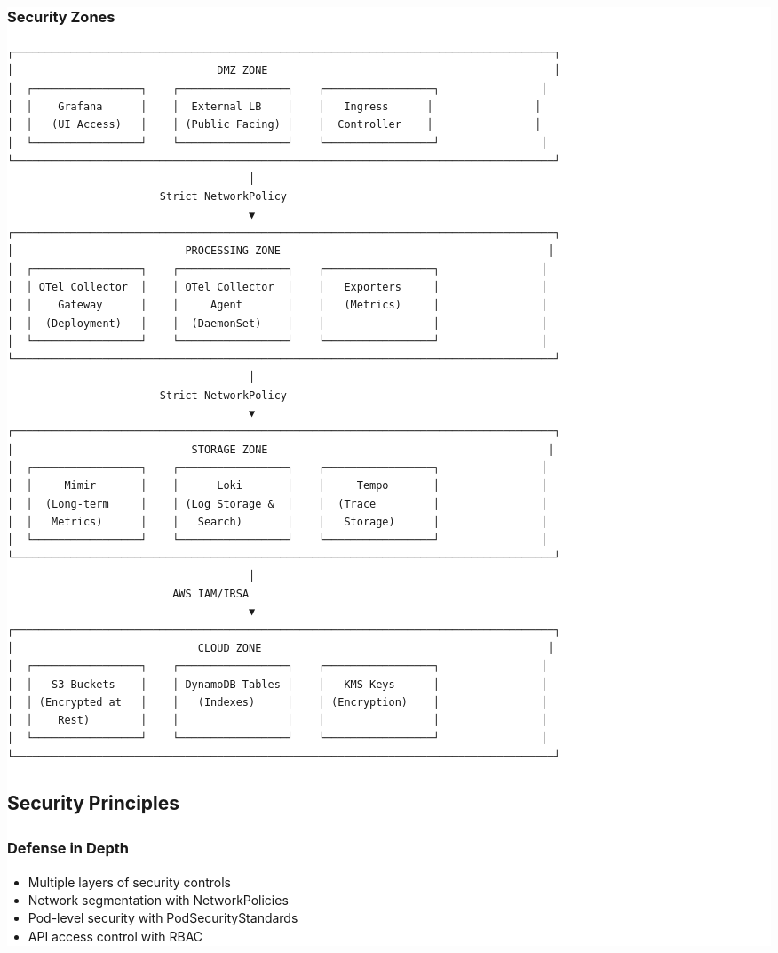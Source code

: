 ### **Security Zones**

```
┌─────────────────────────────────────────────────────────────────────────────────────┐
│                                DMZ ZONE                                             │
│  ┌─────────────────┐    ┌─────────────────┐    ┌─────────────────┐                │
│  │    Grafana      │    │  External LB    │    │   Ingress      │                │
│  │   (UI Access)   │    │ (Public Facing) │    │  Controller    │                │
│  └─────────────────┘    └─────────────────┘    └─────────────────┘                │
└─────────────────────────────────────────────────────────────────────────────────────┘
                                      │
                        Strict NetworkPolicy
                                      ▼
┌─────────────────────────────────────────────────────────────────────────────────────┐
│                           PROCESSING ZONE                                          │
│  ┌─────────────────┐    ┌─────────────────┐    ┌─────────────────┐                │
│  │ OTel Collector  │    │ OTel Collector  │    │   Exporters     │                │
│  │    Gateway      │    │     Agent       │    │   (Metrics)     │                │
│  │  (Deployment)   │    │  (DaemonSet)    │    │                 │                │
│  └─────────────────┘    └─────────────────┘    └─────────────────┘                │
└─────────────────────────────────────────────────────────────────────────────────────┘
                                      │
                        Strict NetworkPolicy
                                      ▼
┌─────────────────────────────────────────────────────────────────────────────────────┐
│                            STORAGE ZONE                                            │
│  ┌─────────────────┐    ┌─────────────────┐    ┌─────────────────┐                │
│  │     Mimir       │    │      Loki       │    │     Tempo       │                │
│  │  (Long-term     │    │ (Log Storage &  │    │  (Trace         │                │
│  │   Metrics)      │    │   Search)       │    │   Storage)      │                │
│  └─────────────────┘    └─────────────────┘    └─────────────────┘                │
└─────────────────────────────────────────────────────────────────────────────────────┘
                                      │
                          AWS IAM/IRSA
                                      ▼
┌─────────────────────────────────────────────────────────────────────────────────────┐
│                             CLOUD ZONE                                             │
│  ┌─────────────────┐    ┌─────────────────┐    ┌─────────────────┐                │
│  │   S3 Buckets    │    │ DynamoDB Tables │    │   KMS Keys      │                │
│  │ (Encrypted at   │    │   (Indexes)     │    │ (Encryption)    │                │
│  │    Rest)        │    │                 │    │                 │                │
│  └─────────────────┘    └─────────────────┘    └─────────────────┘                │
└─────────────────────────────────────────────────────────────────────────────────────┘
```

## Security Principles

### **Defense in Depth**

- Multiple layers of security controls
- Network segmentation with NetworkPolicies
- Pod-level security with PodSecurityStandards
- API access control with RBAC
